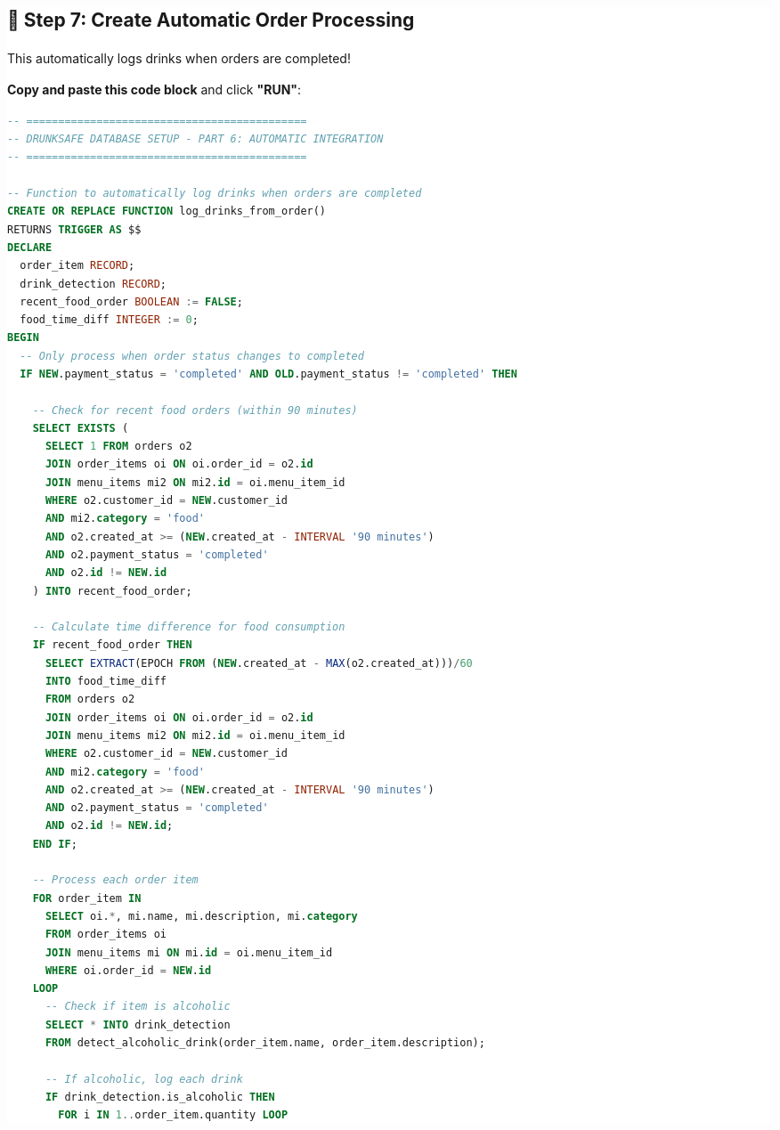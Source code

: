 
## 🔄 Step 7: Create Automatic Order Processing

This automatically logs drinks when orders are completed!

**Copy and paste this code block** and click **"RUN"**:

```sql
-- ============================================
-- DRUNKSAFE DATABASE SETUP - PART 6: AUTOMATIC INTEGRATION
-- ============================================

-- Function to automatically log drinks when orders are completed
CREATE OR REPLACE FUNCTION log_drinks_from_order()
RETURNS TRIGGER AS $$
DECLARE
  order_item RECORD;
  drink_detection RECORD;
  recent_food_order BOOLEAN := FALSE;
  food_time_diff INTEGER := 0;
BEGIN
  -- Only process when order status changes to completed
  IF NEW.payment_status = 'completed' AND OLD.payment_status != 'completed' THEN
    
    -- Check for recent food orders (within 90 minutes)
    SELECT EXISTS (
      SELECT 1 FROM orders o2
      JOIN order_items oi ON oi.order_id = o2.id
      JOIN menu_items mi2 ON mi2.id = oi.menu_item_id
      WHERE o2.customer_id = NEW.customer_id
      AND mi2.category = 'food'
      AND o2.created_at >= (NEW.created_at - INTERVAL '90 minutes')
      AND o2.payment_status = 'completed'
      AND o2.id != NEW.id
    ) INTO recent_food_order;
    
    -- Calculate time difference for food consumption
    IF recent_food_order THEN
      SELECT EXTRACT(EPOCH FROM (NEW.created_at - MAX(o2.created_at)))/60
      INTO food_time_diff
      FROM orders o2
      JOIN order_items oi ON oi.order_id = o2.id
      JOIN menu_items mi2 ON mi2.id = oi.menu_item_id
      WHERE o2.customer_id = NEW.customer_id
      AND mi2.category = 'food'
      AND o2.created_at >= (NEW.created_at - INTERVAL '90 minutes')
      AND o2.payment_status = 'completed'
      AND o2.id != NEW.id;
    END IF;
    
    -- Process each order item
    FOR order_item IN 
      SELECT oi.*, mi.name, mi.description, mi.category
      FROM order_items oi
      JOIN menu_items mi ON mi.id = oi.menu_item_id
      WHERE oi.order_id = NEW.id
    LOOP
      -- Check if item is alcoholic
      SELECT * INTO drink_detection
      FROM detect_alcoholic_drink(order_item.name, order_item.description);
      
      -- If alcoholic, log each drink
      IF drink_detection.is_alcoholic THEN
        FOR i IN 1..order_item.quantity LOOP
```